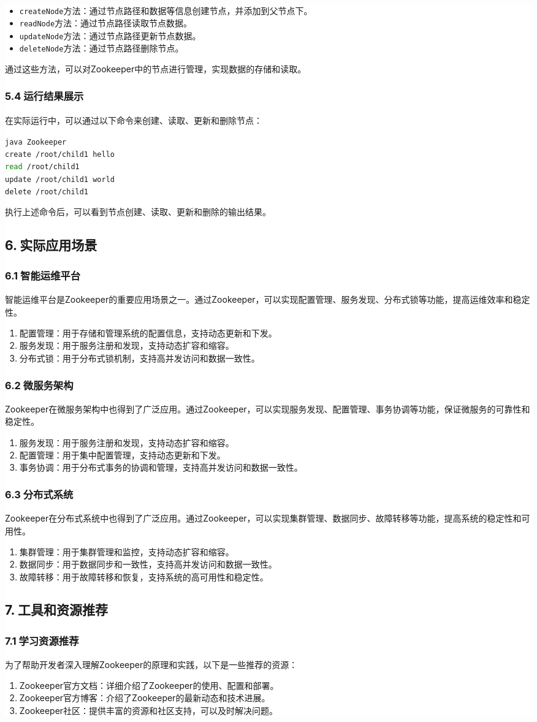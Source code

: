 - `createNode`方法：通过节点路径和数据等信息创建节点，并添加到父节点下。
- `readNode`方法：通过节点路径读取节点数据。
- `updateNode`方法：通过节点路径更新节点数据。
- `deleteNode`方法：通过节点路径删除节点。

通过这些方法，可以对Zookeeper中的节点进行管理，实现数据的存储和读取。

### 5.4 运行结果展示

在实际运行中，可以通过以下命令来创建、读取、更新和删除节点：

```bash
java Zookeeper
create /root/child1 hello
read /root/child1
update /root/child1 world
delete /root/child1
```

执行上述命令后，可以看到节点创建、读取、更新和删除的输出结果。

## 6. 实际应用场景

### 6.1 智能运维平台

智能运维平台是Zookeeper的重要应用场景之一。通过Zookeeper，可以实现配置管理、服务发现、分布式锁等功能，提高运维效率和稳定性。

1. 配置管理：用于存储和管理系统的配置信息，支持动态更新和下发。
2. 服务发现：用于服务注册和发现，支持动态扩容和缩容。
3. 分布式锁：用于分布式锁机制，支持高并发访问和数据一致性。

### 6.2 微服务架构

Zookeeper在微服务架构中也得到了广泛应用。通过Zookeeper，可以实现服务发现、配置管理、事务协调等功能，保证微服务的可靠性和稳定性。

1. 服务发现：用于服务注册和发现，支持动态扩容和缩容。
2. 配置管理：用于集中配置管理，支持动态更新和下发。
3. 事务协调：用于分布式事务的协调和管理，支持高并发访问和数据一致性。

### 6.3 分布式系统

Zookeeper在分布式系统中也得到了广泛应用。通过Zookeeper，可以实现集群管理、数据同步、故障转移等功能，提高系统的稳定性和可用性。

1. 集群管理：用于集群管理和监控，支持动态扩容和缩容。
2. 数据同步：用于数据同步和一致性，支持高并发访问和数据一致性。
3. 故障转移：用于故障转移和恢复，支持系统的高可用性和稳定性。

## 7. 工具和资源推荐

### 7.1 学习资源推荐

为了帮助开发者深入理解Zookeeper的原理和实践，以下是一些推荐的资源：

1. Zookeeper官方文档：详细介绍了Zookeeper的使用、配置和部署。
2. Zookeeper官方博客：介绍了Zookeeper的最新动态和技术进展。
3. Zookeeper社区：提供丰富的资源和社区支持，可以及时解决问题。

